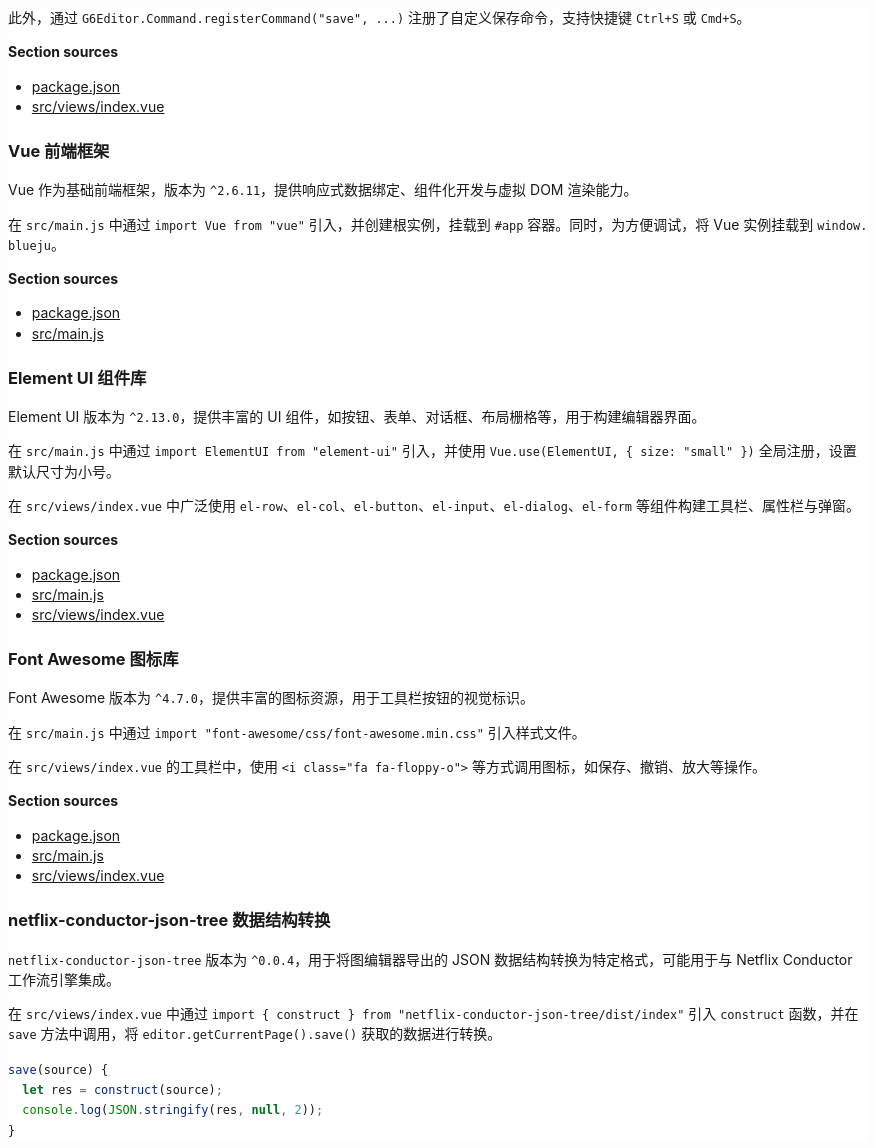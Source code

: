 此外，通过 `G6Editor.Command.registerCommand("save", ...)` 注册了自定义保存命令，支持快捷键 `Ctrl+S` 或 `Cmd+S`。

**Section sources**  
- [package.json](file://package.json#L10)
- [src/views/index.vue](file://src/views/index.vue#L233-L281)

### Vue 前端框架

Vue 作为基础前端框架，版本为 `^2.6.11`，提供响应式数据绑定、组件化开发与虚拟 DOM 渲染能力。

在 `src/main.js` 中通过 `import Vue from "vue"` 引入，并创建根实例，挂载到 `#app` 容器。同时，为方便调试，将 Vue 实例挂载到 `window.blueju`。

**Section sources**  
- [package.json](file://package.json#L14)
- [src/main.js](file://src/main.js#L0-L17)

### Element UI 组件库

Element UI 版本为 `^2.13.0`，提供丰富的 UI 组件，如按钮、表单、对话框、布局栅格等，用于构建编辑器界面。

在 `src/main.js` 中通过 `import ElementUI from "element-ui"` 引入，并使用 `Vue.use(ElementUI, { size: "small" })` 全局注册，设置默认尺寸为小号。

在 `src/views/index.vue` 中广泛使用 `el-row`、`el-col`、`el-button`、`el-input`、`el-dialog`、`el-form` 等组件构建工具栏、属性栏与弹窗。

**Section sources**  
- [package.json](file://package.json#L11)
- [src/main.js](file://src/main.js#L4-L8)
- [src/views/index.vue](file://src/views/index.vue#L1-L232)

### Font Awesome 图标库

Font Awesome 版本为 `^4.7.0`，提供丰富的图标资源，用于工具栏按钮的视觉标识。

在 `src/main.js` 中通过 `import "font-awesome/css/font-awesome.min.css"` 引入样式文件。

在 `src/views/index.vue` 的工具栏中，使用 `<i class="fa fa-floppy-o">` 等方式调用图标，如保存、撤销、放大等操作。

**Section sources**  
- [package.json](file://package.json#L12)
- [src/main.js](file://src/main.js#L9-L10)
- [src/views/index.vue](file://src/views/index.vue#L1-L23)

### netflix-conductor-json-tree 数据结构转换

`netflix-conductor-json-tree` 版本为 `^0.0.4`，用于将图编辑器导出的 JSON 数据结构转换为特定格式，可能用于与 Netflix Conductor 工作流引擎集成。

在 `src/views/index.vue` 中通过 `import { construct } from "netflix-conductor-json-tree/dist/index"` 引入 `construct` 函数，并在 `save` 方法中调用，将 `editor.getCurrentPage().save()` 获取的数据进行转换。

```javascript
save(source) {
  let res = construct(source);
  console.log(JSON.stringify(res, null, 2));
}
```
